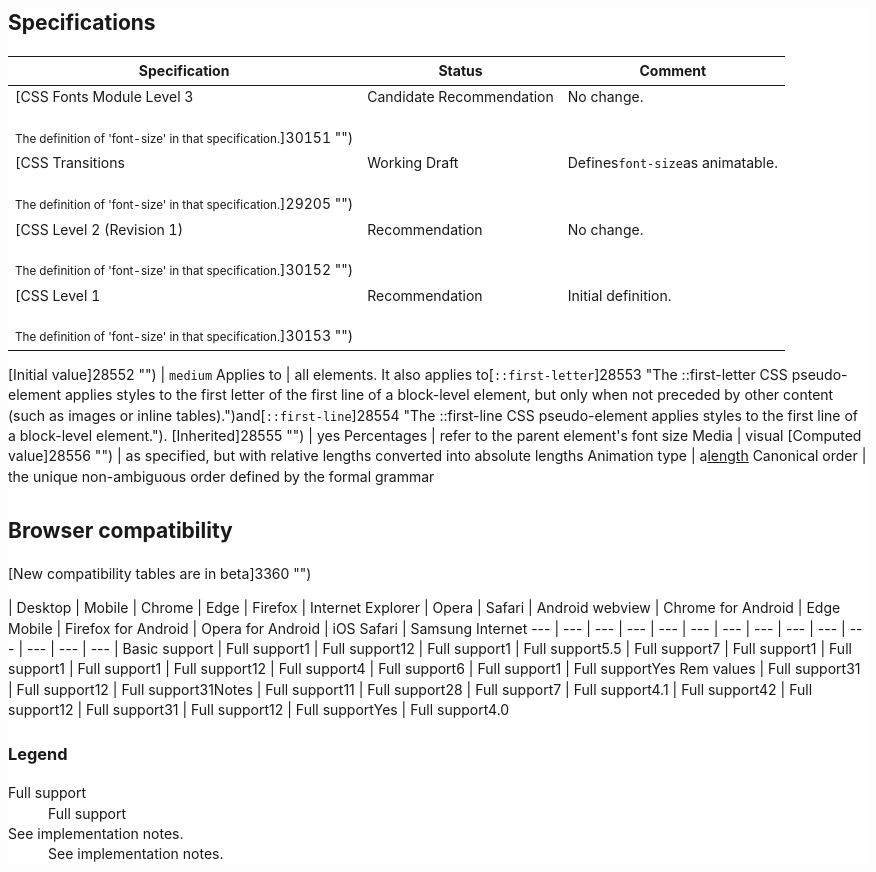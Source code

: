 
## Specifications<a name="Specifications"></a>

Specification | Status | Comment 
 ---  |  ---  |  ---  | 
[CSS Fonts Module Level 3<br></br><small>The definition of &#39;font-size&#39; in that specification.</small>]30151 "") | Candidate Recommendation | No change. 
[CSS Transitions<br></br><small>The definition of &#39;font-size&#39; in that specification.</small>]29205 "") | Working Draft | Defines`font-size`as animatable. 
[CSS Level 2 (Revision 1)<br></br><small>The definition of &#39;font-size&#39; in that specification.</small>]30152 "") | Recommendation | No change. 
[CSS Level 1<br></br><small>The definition of &#39;font-size&#39; in that specification.</small>]30153 "") | Recommendation | Initial definition. 


[Initial value]28552 "") | `medium` 
Applies to | all elements. It also applies to[`::first-letter`]28553 "The ::first-letter CSS pseudo-element applies styles to the first letter of the first line of a block-level element, but only when not preceded by other content (such as images or inline tables).")and[`::first-line`]28554 "The ::first-line CSS pseudo-element applies styles to the first line of a block-level element."). 
[Inherited]28555 "") | yes 
Percentages | refer to the parent element&#39;s font size 
Media | visual 
[Computed value]28556 "") | as specified, but with relative lengths converted into absolute lengths 
Animation type | a[length](%4561#Interpolation "Values of the <length> CSS data type are interpolated as real, floating-point numbers.") 
Canonical order | the unique non-ambiguous order defined by the formal grammar 


## Browser compatibility<a name="Browser_compatibility"></a>
[New compatibility tables are in beta<i></i>]3360 "")

 | <abbr>Desktop<i></i></abbr> | <abbr>Mobile<i></i></abbr> 
 | <abbr>Chrome<i></i></abbr> | <abbr>Edge<i></i></abbr> | <abbr>Firefox<i></i></abbr> | <abbr>Internet Explorer<i></i></abbr> | <abbr>Opera<i></i></abbr> | <abbr>Safari<i></i></abbr> | <abbr>Android webview<i></i></abbr> | <abbr>Chrome for Android<i></i></abbr> | <abbr>Edge Mobile<i></i></abbr> | <abbr>Firefox for Android<i></i></abbr> | <abbr>Opera for Android<i></i></abbr> | <abbr>iOS Safari<i></i></abbr> | <abbr>Samsung Internet<i></i></abbr> 
 ---  |  ---  |  ---  |  ---  |  ---  |  ---  |  ---  |  ---  |  ---  |  ---  |  ---  |  ---  |  ---  |  ---  | 
Basic support | <abbr>Full support</abbr>1 | <abbr>Full support</abbr>12 | <abbr>Full support</abbr>1 | <abbr>Full support</abbr>5.5 | <abbr>Full support</abbr>7 | <abbr>Full support</abbr>1 | <abbr>Full support</abbr>1 | <abbr>Full support</abbr>1 | <abbr>Full support</abbr>12 | <abbr>Full support</abbr>4 | <abbr>Full support</abbr>6 | <abbr>Full support</abbr>1 | <abbr>Full support</abbr>Yes 
Rem values | <abbr>Full support</abbr>31 | <abbr>Full support</abbr>12 | <abbr>Full support</abbr>31<abbr>Notes<i></i></abbr> | <abbr>Full support</abbr>11 | <abbr>Full support</abbr>28 | <abbr>Full support</abbr>7 | <abbr>Full support</abbr>4.1 | <abbr>Full support</abbr>42 | <abbr>Full support</abbr>12 | <abbr>Full support</abbr>31 | <abbr>Full support</abbr>12 | <abbr>Full support</abbr>Yes | <abbr>Full support</abbr>4.0 


### Legend<a name="Legend"></a>
<dl><dt id=''><abbr>Full support</abbr></dt><dd>Full support</dd><dt id=''><abbr>See implementation notes.<i></i></abbr></dt><dd>See implementation notes.</dd></dl>



